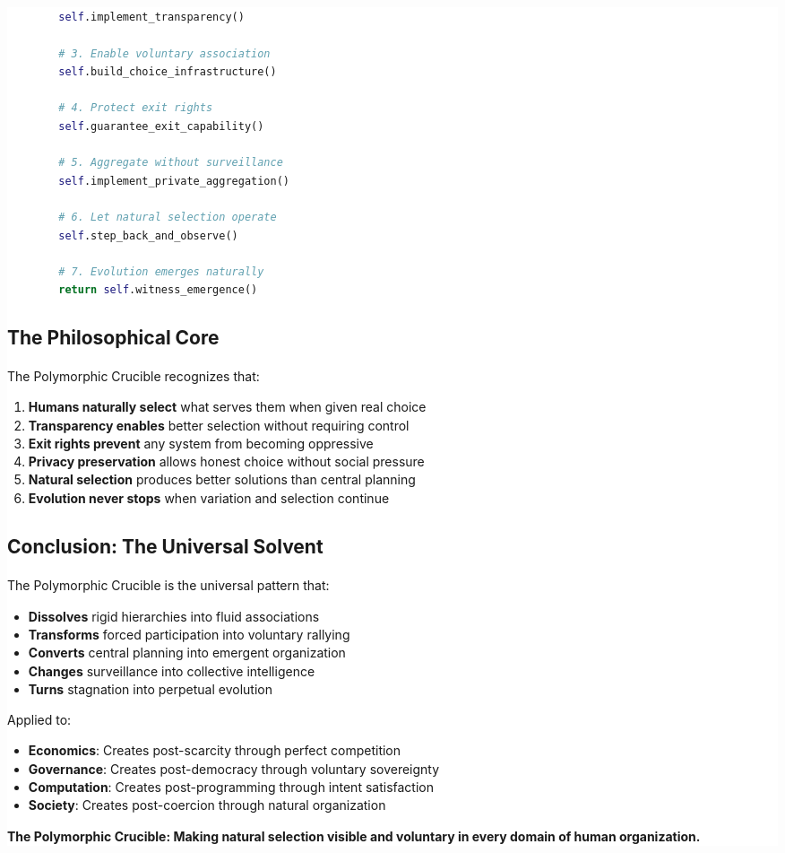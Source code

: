 ```python
        self.implement_transparency()
        
        # 3. Enable voluntary association
        self.build_choice_infrastructure()
        
        # 4. Protect exit rights
        self.guarantee_exit_capability()
        
        # 5. Aggregate without surveillance
        self.implement_private_aggregation()
        
        # 6. Let natural selection operate
        self.step_back_and_observe()
        
        # 7. Evolution emerges naturally
        return self.witness_emergence()
```

## The Philosophical Core

The Polymorphic Crucible recognizes that:

1. **Humans naturally select** what serves them when given real choice
2. **Transparency enables** better selection without requiring control
3. **Exit rights prevent** any system from becoming oppressive
4. **Privacy preservation** allows honest choice without social pressure
5. **Natural selection** produces better solutions than central planning
6. **Evolution never stops** when variation and selection continue

## Conclusion: The Universal Solvent

The Polymorphic Crucible is the universal pattern that:
- **Dissolves** rigid hierarchies into fluid associations
- **Transforms** forced participation into voluntary rallying
- **Converts** central planning into emergent organization
- **Changes** surveillance into collective intelligence
- **Turns** stagnation into perpetual evolution

Applied to:
- **Economics**: Creates post-scarcity through perfect competition
- **Governance**: Creates post-democracy through voluntary sovereignty  
- **Computation**: Creates post-programming through intent satisfaction
- **Society**: Creates post-coercion through natural organization

**The Polymorphic Crucible: Making natural selection visible and voluntary in every domain of human organization.**